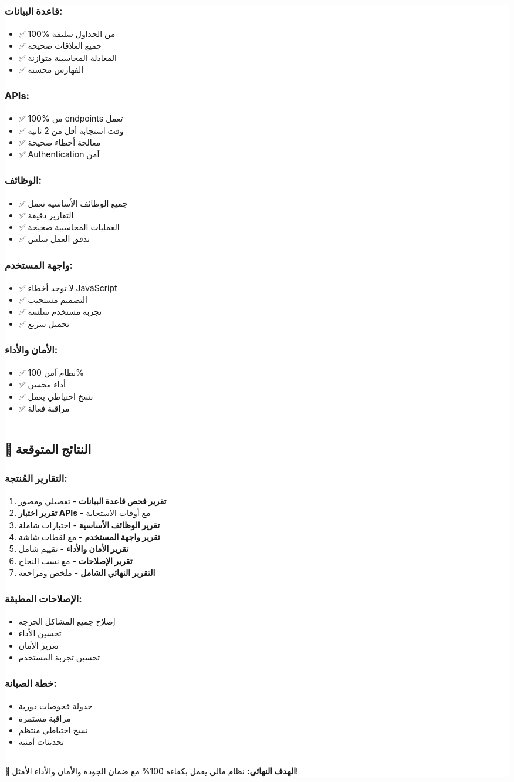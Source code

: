 ### **قاعدة البيانات:**
- ✅ 100% من الجداول سليمة
- ✅ جميع العلاقات صحيحة
- ✅ المعادلة المحاسبية متوازنة
- ✅ الفهارس محسنة

### **APIs:**
- ✅ 100% من endpoints تعمل
- ✅ وقت استجابة أقل من 2 ثانية
- ✅ معالجة أخطاء صحيحة
- ✅ Authentication آمن

### **الوظائف:**
- ✅ جميع الوظائف الأساسية تعمل
- ✅ التقارير دقيقة
- ✅ العمليات المحاسبية صحيحة
- ✅ تدفق العمل سلس

### **واجهة المستخدم:**
- ✅ لا توجد أخطاء JavaScript
- ✅ التصميم مستجيب
- ✅ تجربة مستخدم سلسة
- ✅ تحميل سريع

### **الأمان والأداء:**
- ✅ نظام آمن 100%
- ✅ أداء محسن
- ✅ نسخ احتياطي يعمل
- ✅ مراقبة فعالة

---

## 🎯 النتائج المتوقعة

### **التقارير المُنتجة:**
1. **تقرير فحص قاعدة البيانات** - تفصيلي ومصور
2. **تقرير اختبار APIs** - مع أوقات الاستجابة
3. **تقرير الوظائف الأساسية** - اختبارات شاملة
4. **تقرير واجهة المستخدم** - مع لقطات شاشة
5. **تقرير الأمان والأداء** - تقييم شامل
6. **تقرير الإصلاحات** - مع نسب النجاح
7. **التقرير النهائي الشامل** - ملخص ومراجعة

### **الإصلاحات المطبقة:**
- إصلاح جميع المشاكل الحرجة
- تحسين الأداء
- تعزيز الأمان
- تحسين تجربة المستخدم

### **خطة الصيانة:**
- جدولة فحوصات دورية
- مراقبة مستمرة
- نسخ احتياطي منتظم
- تحديثات أمنية

---

**🎉 الهدف النهائي:** نظام مالي يعمل بكفاءة 100% مع ضمان الجودة والأمان والأداء الأمثل!
